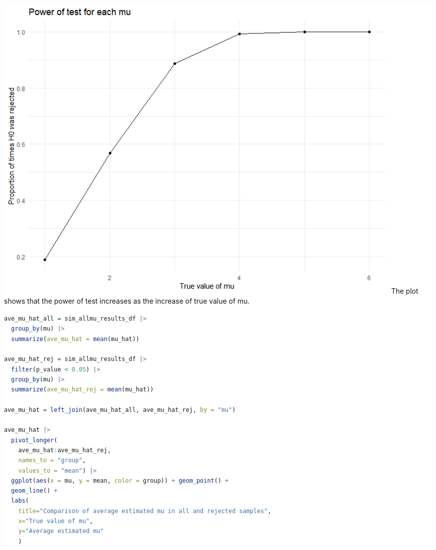 <img src="p8105_hw5_yb2591_files/figure-gfm/unnamed-chunk-13-1.png" width="90%" />
The plot shows that the power of test increases as the increase of true
value of mu.

``` r
ave_mu_hat_all = sim_allmu_results_df |>
  group_by(mu) |>
  summarize(ave_mu_hat = mean(mu_hat))

ave_mu_hat_rej = sim_allmu_results_df |>
  filter(p_value < 0.05) |>
  group_by(mu) |>
  summarize(ave_mu_hat_rej = mean(mu_hat))

ave_mu_hat = left_join(ave_mu_hat_all, ave_mu_hat_rej, by = "mu")

ave_mu_hat |>
  pivot_longer(
    ave_mu_hat:ave_mu_hat_rej,
    names_to = "group",
    values_to = "mean") |>
  ggplot(aes(x = mu, y = mean, color = group)) + geom_point() +
  geom_line() +
  labs(
    title="Comparison of average estimated mu in all and rejected samples",
    x="True value of mu",
    y="Average estimated mu"
    ) 
```
